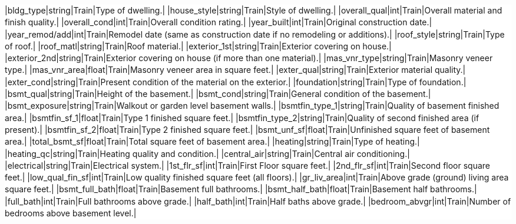 |bldg_type|string|Train|Type of dwelling.|
|house_style|string|Train|Style of dwelling.|
|overall_qual|int|Train|Overall material and finish quality.|
|overall_cond|int|Train|Overall condition rating.|
|year_built|int|Train|Original construction date.|
|year_remod/add|int|Train|Remodel date (same as construction date if no remodeling or additions).|
|roof_style|string|Train|Type of roof.|
|roof_matl|string|Train|Roof material.|
|exterior_1st|string|Train|Exterior covering on house.|
|exterior_2nd|string|Train|Exterior covering on house (if more than one material).|
|mas_vnr_type|string|Train|Masonry veneer type.|
|mas_vnr_area|float|Train|Masonry veneer area in square feet.|
|exter_qual|string|Train|Exterior material quality.|
|exter_cond|string|Train|Present condition of the material on the exterior.|
|foundation|string|Train|Type of foundation.|
|bsmt_qual|string|Train|Height of the basement.|
|bsmt_cond|string|Train|General condition of the basement.|
|bsmt_exposure|string|Train|Walkout or garden level basement walls.|
|bsmtfin_type_1|string|Train|Quality of basement finished area.|
|bsmtfin_sf_1|float|Train|Type 1 finished square feet.|
|bsmtfin_type_2|string|Train|Quality of second finished area (if present).|
|bsmtfin_sf_2|float|Train|Type 2 finished square feet.|
|bsmt_unf_sf|float|Train|Unfinished square feet of basement area.|
|total_bsmt_sf|float|Train|Total square feet of basement area.|
|heating|string|Train|Type of heating.|
|heating_qc|string|Train|Heating quality and condition.|
|central_air|string|Train|Central air conditioning.|
|electrical|string|Train|Electrical system.|
|1st_flr_sf|int|Train|First Floor square feet.|
|2nd_flr_sf|int|Train|Second floor square feet.|
|low_qual_fin_sf|int|Train|Low quality finished square feet (all floors).|
|gr_liv_area|int|Train|Above grade (ground) living area square feet.|
|bsmt_full_bath|float|Train|Basement full bathrooms.|
|bsmt_half_bath|float|Train|Basement half bathrooms.|
|full_bath|int|Train|Full bathrooms above grade.|
|half_bath|int|Train|Half baths above grade.|
|bedroom_abvgr|int|Train|Number of bedrooms above basement level.|